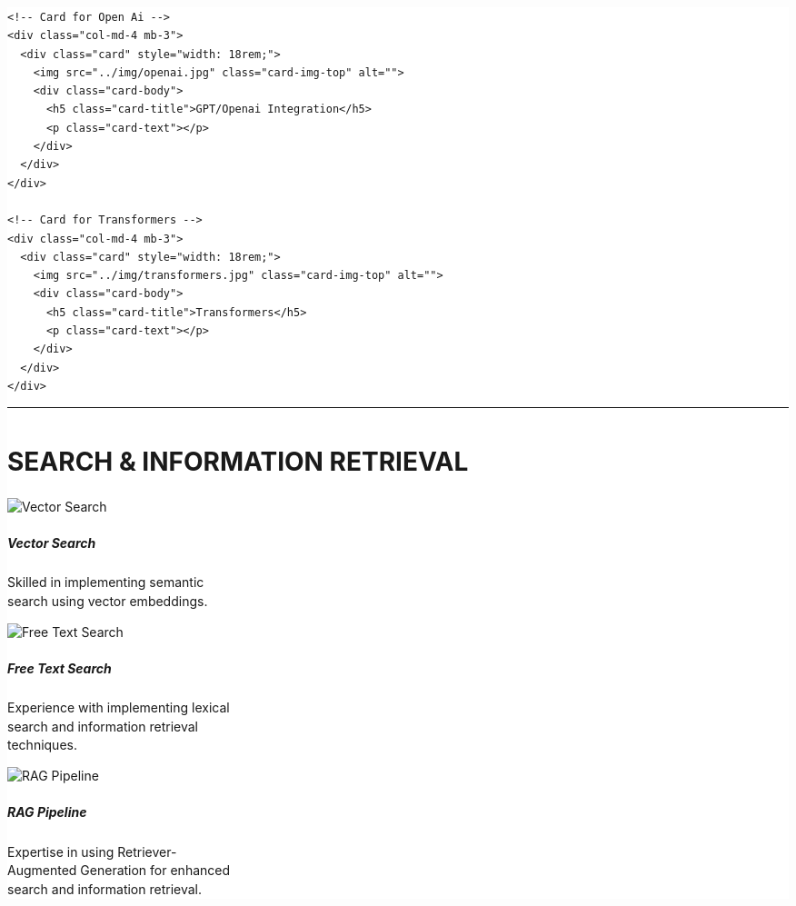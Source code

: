     <!-- Card for Open Ai -->
    <div class="col-md-4 mb-3">
      <div class="card" style="width: 18rem;">
        <img src="../img/openai.jpg" class="card-img-top" alt="">
        <div class="card-body">
          <h5 class="card-title">GPT/Openai Integration</h5>
          <p class="card-text"></p>
        </div>
      </div>
    </div>

    <!-- Card for Transformers -->
    <div class="col-md-4 mb-3">
      <div class="card" style="width: 18rem;">
        <img src="../img/transformers.jpg" class="card-img-top" alt="">
        <div class="card-body">
          <h5 class="card-title">Transformers</h5>
          <p class="card-text"></p>
        </div>
      </div>
    </div>

  </div>
</div>

---

# SEARCH & INFORMATION RETRIEVAL

<div class="p-md-7 section-content">
  <div class="row">
    <!-- Card for Vector Search -->
    <div class="col-md-4 mb-3">
      <div class="card" style="width: 18rem;">
        <img src="../img/vector_search.jpg" class="card-img-top" alt="Vector Search">
        <div class="card-body">
          <h5 class="card-title">Vector Search</h5>
          <p class="card-text">Skilled in implementing semantic search using vector embeddings.</p>
        </div>
      </div>
    </div>
    <!-- Card for Free Text Search -->
    <div class="col-md-4 mb-3">
      <div class="card" style="width: 18rem;">
        <img src="../img/free_text_search.jpg" class="card-img-top" alt="Free Text Search">
        <div class="card-body">
          <h5 class="card-title">Free Text Search</h5>
          <p class="card-text">Experience with implementing lexical search and information retrieval techniques.</p>
        </div>
      </div>
    </div>
    <!-- Card for RAG Pipeline -->
    <div class="col-md-4 mb-3">
      <div class="card" style="width: 18rem;">
        <img src="../img/rag.jpg" class="card-img-top" alt="RAG Pipeline">
        <div class="card-body">
          <h5 class="card-title">RAG Pipeline</h5>
          <p class="card-text">Expertise in using Retriever-Augmented Generation for enhanced search and information retrieval.</p>
        </div>